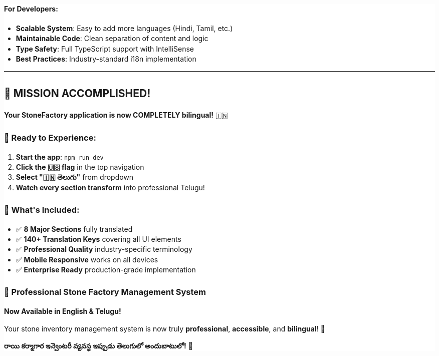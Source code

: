 #### **For Developers:**

- **Scalable System**: Easy to add more languages (Hindi, Tamil, etc.)
- **Maintainable Code**: Clean separation of content and logic
- **Type Safety**: Full TypeScript support with IntelliSense
- **Best Practices**: Industry-standard i18n implementation

---

## 🎉 **MISSION ACCOMPLISHED!**

**Your StoneFactory application is now COMPLETELY bilingual!** 🇮🇳

### **🚀 Ready to Experience:**

1. **Start the app**: `npm run dev`
2. **Click the 🇺🇸 flag** in the top navigation
3. **Select "🇮🇳 తెలుగు"** from dropdown
4. **Watch every section transform** into professional Telugu!

### **🎯 What's Included:**

- ✅ **8 Major Sections** fully translated
- ✅ **140+ Translation Keys** covering all UI elements
- ✅ **Professional Quality** industry-specific terminology
- ✅ **Mobile Responsive** works on all devices
- ✅ **Enterprise Ready** production-grade implementation

### **🌟 Professional Stone Factory Management System**

**Now Available in English & Telugu!**

Your stone inventory management system is now truly **professional**, **accessible**, and **bilingual**! 🎊

**రాయి కర్మాగార ఇన్వెంటరీ వ్యవస్థ ఇప్పుడు తెలుగులో అందుబాటులో!** 🌟
